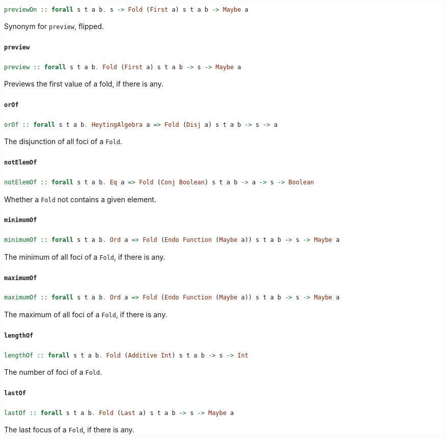 ``` purescript
previewOn :: forall s t a b. s -> Fold (First a) s t a b -> Maybe a
```

Synonym for `preview`, flipped.

#### `preview`

``` purescript
preview :: forall s t a b. Fold (First a) s t a b -> s -> Maybe a
```

Previews the first value of a fold, if there is any.

#### `orOf`

``` purescript
orOf :: forall s t a b. HeytingAlgebra a => Fold (Disj a) s t a b -> s -> a
```

The disjunction of all foci of a `Fold`.

#### `notElemOf`

``` purescript
notElemOf :: forall s t a b. Eq a => Fold (Conj Boolean) s t a b -> a -> s -> Boolean
```

Whether a `Fold` not contains a given element.

#### `minimumOf`

``` purescript
minimumOf :: forall s t a b. Ord a => Fold (Endo Function (Maybe a)) s t a b -> s -> Maybe a
```

The minimum of all foci of a `Fold`, if there is any.

#### `maximumOf`

``` purescript
maximumOf :: forall s t a b. Ord a => Fold (Endo Function (Maybe a)) s t a b -> s -> Maybe a
```

The maximum of all foci of a `Fold`, if there is any.

#### `lengthOf`

``` purescript
lengthOf :: forall s t a b. Fold (Additive Int) s t a b -> s -> Int
```

The number of foci of a `Fold`.

#### `lastOf`

``` purescript
lastOf :: forall s t a b. Fold (Last a) s t a b -> s -> Maybe a
```

The last focus of a `Fold`, if there is any.
